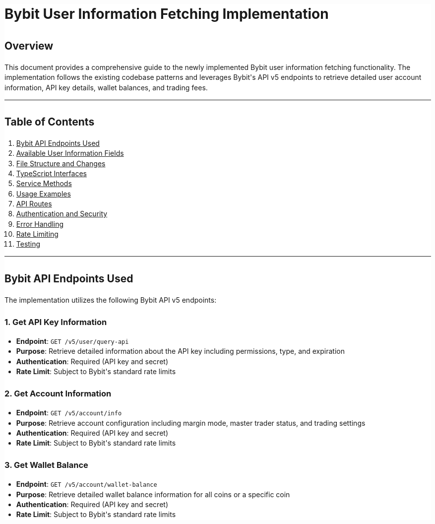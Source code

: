 # Bybit User Information Fetching Implementation

## Overview

This document provides a comprehensive guide to the newly implemented Bybit user information fetching functionality. The implementation follows the existing codebase patterns and leverages Bybit's API v5 endpoints to retrieve detailed user account information, API key details, wallet balances, and trading fees.

---

## Table of Contents

1. [Bybit API Endpoints Used](#bybit-api-endpoints-used)
2. [Available User Information Fields](#available-user-information-fields)
3. [File Structure and Changes](#file-structure-and-changes)
4. [TypeScript Interfaces](#typescript-interfaces)
5. [Service Methods](#service-methods)
6. [Usage Examples](#usage-examples)
7. [API Routes](#api-routes)
8. [Authentication and Security](#authentication-and-security)
9. [Error Handling](#error-handling)
10. [Rate Limiting](#rate-limiting)
11. [Testing](#testing)

---

## Bybit API Endpoints Used

The implementation utilizes the following Bybit API v5 endpoints:

### 1. Get API Key Information
- **Endpoint**: `GET /v5/user/query-api`
- **Purpose**: Retrieve detailed information about the API key including permissions, type, and expiration
- **Authentication**: Required (API key and secret)
- **Rate Limit**: Subject to Bybit's standard rate limits

### 2. Get Account Information
- **Endpoint**: `GET /v5/account/info`
- **Purpose**: Retrieve account configuration including margin mode, master trader status, and trading settings
- **Authentication**: Required (API key and secret)
- **Rate Limit**: Subject to Bybit's standard rate limits

### 3. Get Wallet Balance
- **Endpoint**: `GET /v5/account/wallet-balance`
- **Purpose**: Retrieve detailed wallet balance information for all coins or a specific coin
- **Authentication**: Required (API key and secret)
- **Rate Limit**: Subject to Bybit's standard rate limits
